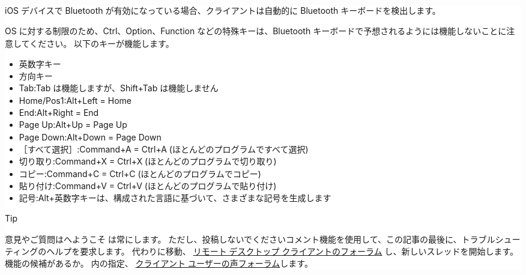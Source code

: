 iOS デバイスで Bluetooth が有効になっている場合、クライアントは自動的に Bluetooth キーボードを検出します。

OS に対する制限のため、Ctrl、Option、Function などの特殊キーは、Bluetooth キーボードで予想されるようには機能しないことに注意してください。 以下のキーが機能します。

- 英数字キー
- 方向キー
- Tab:Tab は機能しますが、Shift+Tab は機能しません
- Home/Pos1:Alt+Left = Home
- End:Alt+Right = End
- Page Up:Alt+Up = Page Up
- Page Down:Alt+Down = Page Down
- ［すべて選択］:Command+A = Ctrl+A (ほとんどのプログラムですべて選択)
- 切り取り:Command+X = Ctrl+X (ほとんどのプログラムで切り取り)
- コピー:Command+C = Ctrl+C (ほとんどのプログラムでコピー)
- 貼り付け:Command+V = Ctrl+V (ほとんどのプログラムで貼り付け)
- 記号:Alt+英数字キーは、構成された言語に基づいて、さまざまな記号を生成します

> [!TIP]
> 意見やご質問はへようこそ は常にします。 ただし、投稿しないでくださいコメント機能を使用して、この記事の最後に、トラブルシューティングのヘルプを要求します。 代わりに移動、 [リモート デスクトップ クライアントのフォーラム](https://social.technet.microsoft.com/forums/windowsserver/en-us/home?forum=winrdc) し、新しいスレッドを開始します。 機能の候補があるか。 内の指定、 [クライアント ユーザーの声フォーラム](https://remotedesktop.uservoice.com/forums/272085-remote-desktop-for-android)します。

